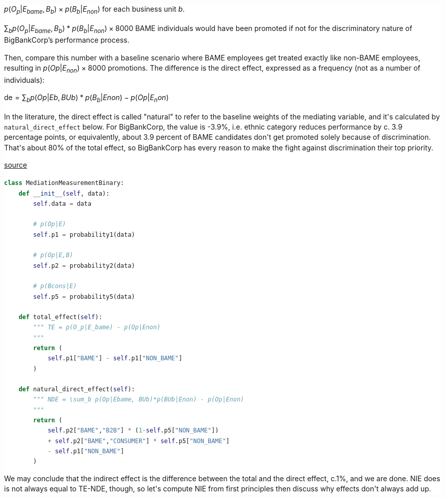 $p(O_p\vert E_{bame}, B_b) \times p(B_b \vert E_{non})$ for each business unit $b$.

$\sum_b p(O_p \vert E_{bame}, B_b)*p(B_b \vert E_{non}) \times 8000$ BAME individuals would have been promoted if not for the discriminatory nature of BigBankCorp’s performance process.

Then, compare this number with a baseline scenario where BAME employees get treated exactly like non-BAME employees, resulting in $p(Op \vert E_{non}) \times 8000$ promotions. The difference is the direct effect, expressed as a frequency (not as a number of individuals):

$\text{de} = \sum_b p(Op \vert Eb, BUb)*p(B_b \vert Enon) - p(Op \vert E_non)$


In the literature, the direct effect is called "natural" to refer to the baseline weights of the mediating variable, and it's calculated by `natural_direct_effect` below. For BigBankCorp, the value is -3.9%, i.e. ethnic category reduces performance by c. 3.9 percentage points, or equivalently, about 3.9 percent of BAME candidates don't get promoted solely because of discrimination. That's about 80% of the total effect, so BigBankCorp has every reason to make the fight against discrimination their top priority.

[source](https://dev.azure.com/mkiffel/personal-blog/_git/personal-blog?path=/blog-mediator/blog_mediation/util.py&version=GBmain-mediation&line=81&lineEnd=82&lineStartColumn=1&lineEndColumn=1&lineStyle=plain&_a=contents)
```python
class MediationMeasurementBinary:
    def __init__(self, data):
        self.data = data

        # p(Op|E)
        self.p1 = probability1(data)
        
        # p(Op|E,B)
        self.p2 = probability2(data)
        
        # p(Bcons|E)
        self.p5 = probability5(data)

    def total_effect(self):
        """ TE = p(O_p|E_bame) - p(Op|Enon)
        """
        return (
            self.p1["BAME"] - self.p1["NON_BAME"]
        )

    def natural_direct_effect(self):
        """ NDE = \sum_b p(Op|Ebame, BUb)*p(BUb|Enon) - p(Op|Enon)
        """
        return (
            self.p2["BAME","B2B"] * (1-self.p5["NON_BAME"])
            + self.p2["BAME","CONSUMER"] * self.p5["NON_BAME"]
            - self.p1["NON_BAME"]
        )
```

We may conclude that the indirect effect is the difference between the total and the direct effect, c.1%, and we are done. NIE does is not always equal to TE-NDE, though, so let's compute NIE from first principles then discuss why effects don't always add up.
